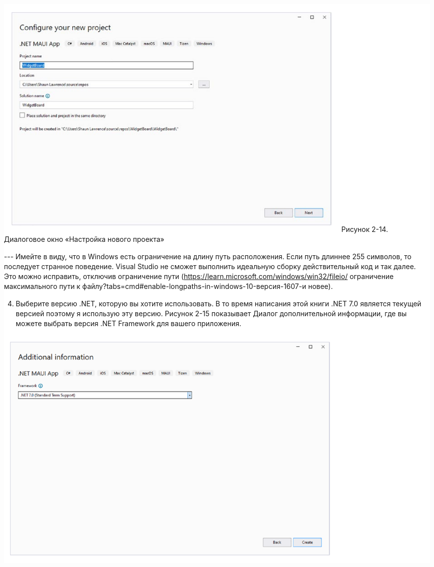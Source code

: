 ![](images/image2-14.png)
Рисунок 2-14. Диалоговое окно «Настройка нового проекта»

--- Имейте в виду, что в Windows есть ограничение на длину
путь расположения. Если путь длиннее 255 символов, то
последует странное поведение. Visual Studio не сможет выполнить идеальную сборку
действительный код и так далее. Это можно исправить, отключив ограничение пути
(https://learn.microsoft.com/windows/win32/fileio/
ограничение максимального пути к файлу?tabs=cmd#enable-longpaths-in-windows-10-версия-1607-и новее).


4. Выберите версию .NET, которую вы хотите использовать. В то время
написания этой книги .NET 7.0 является текущей версией
поэтому я использую эту версию. Рисунок 2-15 показывает
Диалог дополнительной информации, где вы можете выбрать
версия .NET Framework для вашего приложения.

![](images/image2-15.png)